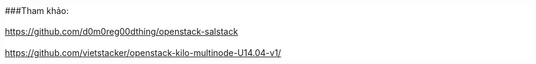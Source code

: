 
<a name="6"></a>
###Tham khảo:

https://github.com/d0m0reg00dthing/openstack-salstack

https://github.com/vietstacker/openstack-kilo-multinode-U14.04-v1/
